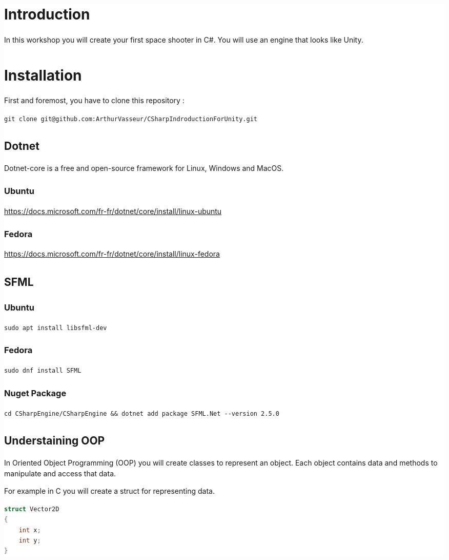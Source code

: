 # Introduction
In this workshop you will create your first space shooter in C#. You will use an engine that looks like Unity.

# Installation

First and foremost, you have to clone this repository :

```shell
git clone git@github.com:ArthurVasseur/CSharpIndroductionForUnity.git
```

## Dotnet

Dotnet-core is a free and open-source framework for Linux, Windows and MacOS.

### Ubuntu

https://docs.microsoft.com/fr-fr/dotnet/core/install/linux-ubuntu


### Fedora 
https://docs.microsoft.com/fr-fr/dotnet/core/install/linux-fedora

## SFML

### Ubuntu

```shell
sudo apt install libsfml-dev
```

### Fedora

```shell
sudo dnf install SFML
```

### Nuget Package

```
cd CSharpEngine/CSharpEngine && dotnet add package SFML.Net --version 2.5.0
```

## Understaining OOP

In Oriented Object Programming (OOP) you will create classes to represent an object.
Each object contains data and methods to manipulate and access that data.

For example in C you will create a struct for representing data.

```c
struct Vector2D
{
    int x;
    int y;
}
```
